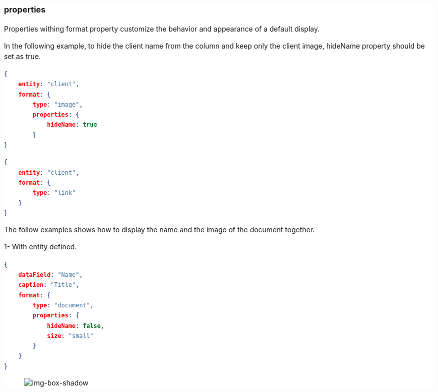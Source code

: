 ### properties

Properties withing format property customize the behavior and appearance of a default display.

In the following example, to hide the client name from the column and keep only the client image, hideName property should be set as true.
```json
{
    entity: "client",
    format: {
        type: "image",
        properties: {
            hideName: true
        }
}
```
</TabItem>

<TabItem value="link">

```json
{
    entity: "client",
    format: {
        type: "link"
    }
}
```

</TabItem>

<TabItem value="document">

The follow examples shows how to display the name and the image of the document together.

1- With entity defined.

```json
{
    dataField: "Name",
    caption: "Title",
    format: {
        type: "document",
        properties: {
            hideName: false,
            size: "small"
        }
    }
}
```
<figure>

![img-box-shadow](/img/craft/grid/setColumns/document-image-with-entity-property.png)

</figure>
